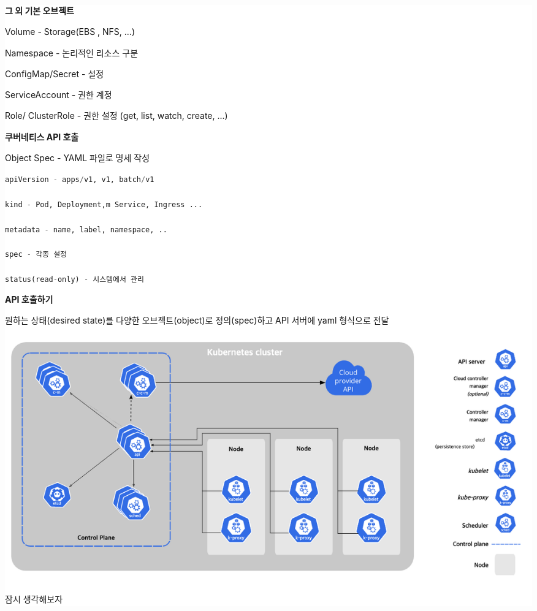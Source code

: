 **그 외 기본 오브젝트**

Volume - Storage(EBS , NFS, ...)

Namespace - 논리적인 리소스 구분

ConfigMap/Secret - 설정

ServiceAccount - 권한 계정

Role/ ClusterRole - 권한 설정 (get, list, watch, create, ...)

**쿠버네티스 API 호출**

Object Spec - YAML 파일로 명세 작성

```python
apiVersion - apps/v1, v1, batch/v1

kind - Pod, Deployment,m Service, Ingress ...

metadata - name, label, namespace, ..

spec - 각종 설정

status(read-only) - 시스템에서 관리
```

**API 호출하기**

원하는 상태(desired state)를 다양한 오브젝트(object)로 정의(spec)하고 API 서버에 yaml 형식으로 전달

![api_architecture](hs_images/kubernetes_architecture.png)

잠시 생각해보자
